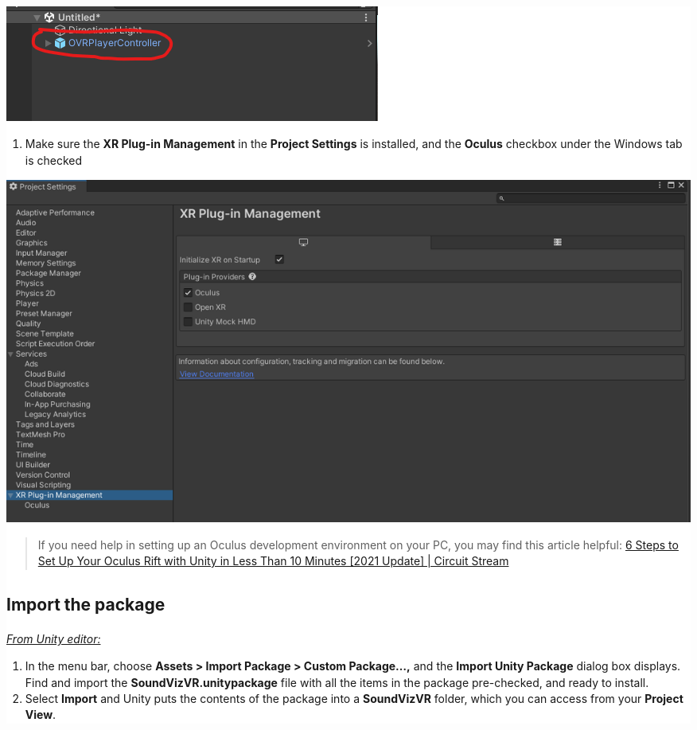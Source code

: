 ![OVRPlayerController](doc/OVRPlayerController.png)

1. Make sure the **XR Plug-in Management** in the **Project Settings** is installed, and the **Oculus** checkbox under the Windows tab is checked

![XR Plugin Management](doc/XRPluginManagement.png)

> If you need help in setting up an Oculus development environment on your PC, you may find this article helpful: [6 Steps to Set Up Your Oculus Rift with Unity in Less Than 10 Minutes [2021 Update] | Circuit Stream](https://circuitstream.com/blog/oculus-unity-setup/)
> 

## Import the package

*[From Unity editor:](https://docs.unity3d.com/560/Documentation/Manual/AssetPackages.html)*

1. In the menu bar, choose **Assets > Import Package > Custom Package…,** and the **Import Unity Package** dialog box displays. Find and import the **SoundVizVR.unitypackage** file with all the items in the package pre-checked, and ready to install.
2. Select **Import** and Unity puts the contents of the package into a **SoundVizVR** folder, which you can access from your **Project View**.
